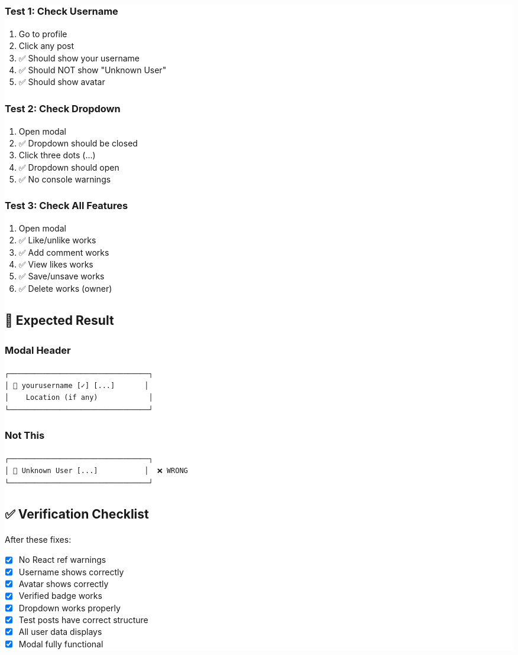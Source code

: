 ### **Test 1: Check Username**
1. Go to profile
2. Click any post
3. ✅ Should show your username
4. ✅ Should NOT show "Unknown User"
5. ✅ Should show avatar

### **Test 2: Check Dropdown**
1. Open modal
2. ✅ Dropdown should be closed
3. Click three dots (...)
4. ✅ Dropdown should open
5. ✅ No console warnings

### **Test 3: Check All Features**
1. Open modal
2. ✅ Like/unlike works
3. ✅ Add comment works
4. ✅ View likes works
5. ✅ Save/unsave works
6. ✅ Delete works (owner)

## 🎨 Expected Result

### **Modal Header**
```
┌─────────────────────────────────┐
│ 👤 yourusername [✓] [...]       │
│    Location (if any)            │
└─────────────────────────────────┘
```

### **Not This**
```
┌─────────────────────────────────┐
│ 👤 Unknown User [...]           │  ❌ WRONG
└─────────────────────────────────┘
```

## ✅ Verification Checklist

After these fixes:
- [x] No React ref warnings
- [x] Username shows correctly
- [x] Avatar shows correctly
- [x] Verified badge works
- [x] Dropdown works properly
- [x] Test posts have correct structure
- [x] All user data displays
- [x] Modal fully functional
